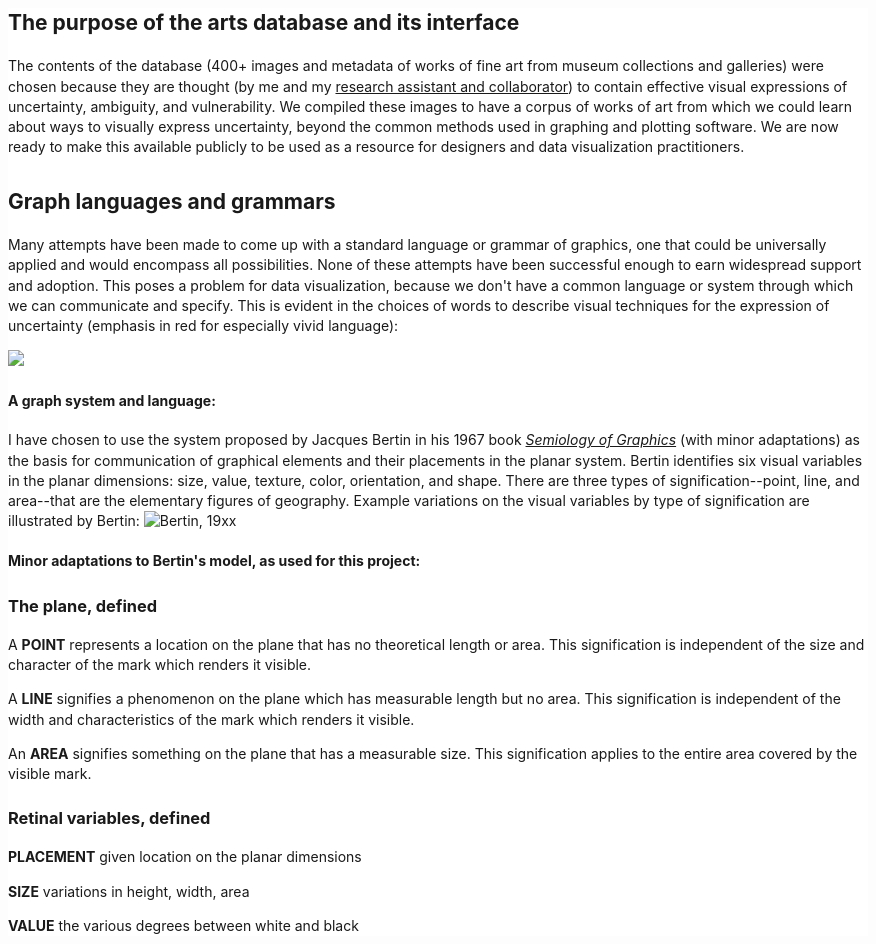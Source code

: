 ## The purpose of the arts database and its interface

The contents of the database (400+ images and metadata of works of fine art from museum collections and galleries) were chosen because they are thought (by me and my [research assistant and collaborator](http://www.clarechurchouse.com/)) to contain effective visual expressions of uncertainty, ambiguity, and vulnerability. We compiled these images to have a corpus of works of art from which we could learn about ways to visually express uncertainty, beyond the common methods used in graphing and plotting software. We are now ready to make this available publicly to be used as a resource for designers and data visualization practitioners. 

## Graph languages and grammars

Many attempts have been made to come up with a standard language or grammar of graphics, one that could be universally applied and would encompass all possibilities. None of these attempts have been successful enough to earn widespread support and adoption. This poses a problem for data visualization, because we don't have a common language or system through which we can communicate and specify. This is evident in the choices of words to describe visual techniques for the expression of uncertainty (emphasis in red for especially vivid language): 

![](/brodlie_words.png)

#### A graph system and language: 

I have chosen to use the system proposed by Jacques Bertin in his 1967 book *[Semiology of Graphics](http://a.co/5Tsgx7w)* (with minor adaptations) as the basis for communication of graphical elements and their placements in the planar system. Bertin identifies six visual variables in the planar dimensions: size, value, texture, color, orientation, and shape. There are three types of signification--point, line, and area--that are the elementary figures of geography. Example variations on the visual variables by type of signification are illustrated by Bertin:
![Bertin, 19xx](https://github.com/aaronxhill/uncertainty/raw/master/img/bertin.png)

#### Minor adaptations to Bertin's model, as used for this project:

### The plane, defined

A **POINT** represents a location on the plane that has no theoretical length or area. This signification is independent of the size and character of the mark which renders it visible. 

A **LINE** signifies a phenomenon on the plane which has measurable length but no area. This signification is independent of the width and characteristics of the mark which renders it visible. 

An **AREA** signifies something on the plane that has a measurable size. This signification applies to the entire area covered by the visible mark. 

### Retinal variables, defined

**PLACEMENT** given location on the planar dimensions

**SIZE** variations in height, width, area

**VALUE** the various degrees between white and black
